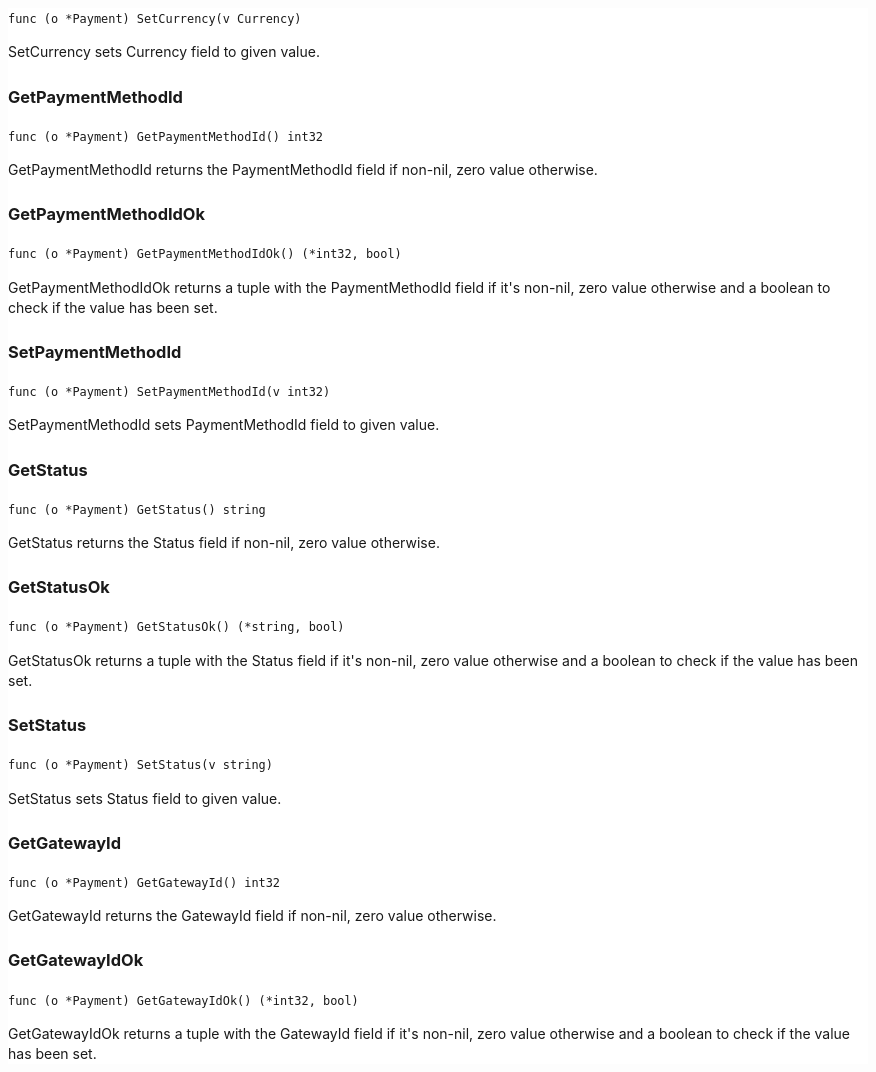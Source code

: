 `func (o *Payment) SetCurrency(v Currency)`

SetCurrency sets Currency field to given value.


### GetPaymentMethodId

`func (o *Payment) GetPaymentMethodId() int32`

GetPaymentMethodId returns the PaymentMethodId field if non-nil, zero value otherwise.

### GetPaymentMethodIdOk

`func (o *Payment) GetPaymentMethodIdOk() (*int32, bool)`

GetPaymentMethodIdOk returns a tuple with the PaymentMethodId field if it's non-nil, zero value otherwise
and a boolean to check if the value has been set.

### SetPaymentMethodId

`func (o *Payment) SetPaymentMethodId(v int32)`

SetPaymentMethodId sets PaymentMethodId field to given value.


### GetStatus

`func (o *Payment) GetStatus() string`

GetStatus returns the Status field if non-nil, zero value otherwise.

### GetStatusOk

`func (o *Payment) GetStatusOk() (*string, bool)`

GetStatusOk returns a tuple with the Status field if it's non-nil, zero value otherwise
and a boolean to check if the value has been set.

### SetStatus

`func (o *Payment) SetStatus(v string)`

SetStatus sets Status field to given value.


### GetGatewayId

`func (o *Payment) GetGatewayId() int32`

GetGatewayId returns the GatewayId field if non-nil, zero value otherwise.

### GetGatewayIdOk

`func (o *Payment) GetGatewayIdOk() (*int32, bool)`

GetGatewayIdOk returns a tuple with the GatewayId field if it's non-nil, zero value otherwise
and a boolean to check if the value has been set.
